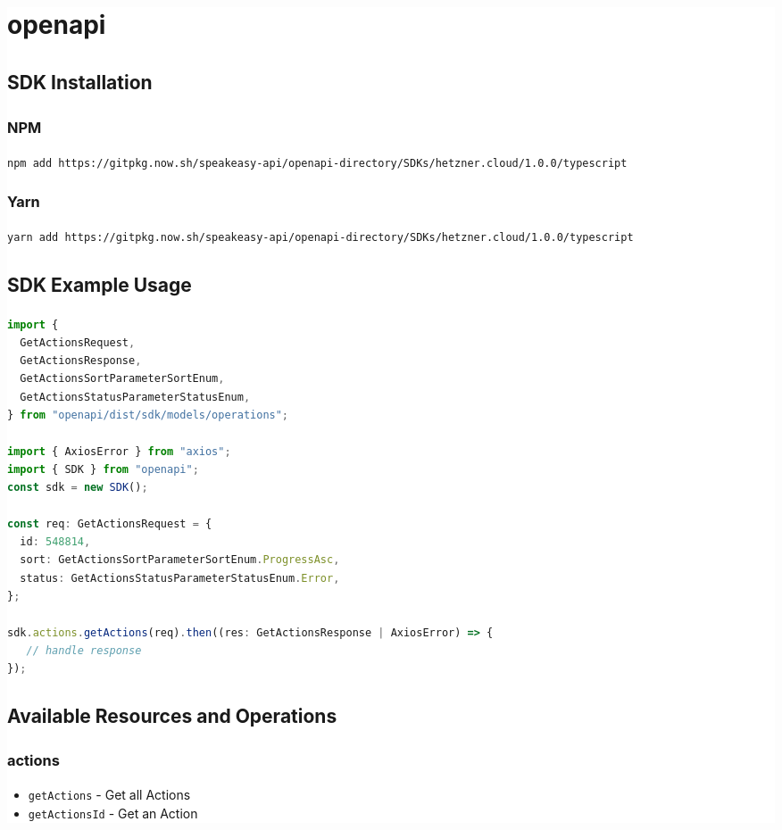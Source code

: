 # openapi


## SDK Installation

### NPM

```bash
npm add https://gitpkg.now.sh/speakeasy-api/openapi-directory/SDKs/hetzner.cloud/1.0.0/typescript
```

### Yarn

```bash
yarn add https://gitpkg.now.sh/speakeasy-api/openapi-directory/SDKs/hetzner.cloud/1.0.0/typescript
```


## SDK Example Usage

```typescript
import {
  GetActionsRequest,
  GetActionsResponse,
  GetActionsSortParameterSortEnum,
  GetActionsStatusParameterStatusEnum,
} from "openapi/dist/sdk/models/operations";

import { AxiosError } from "axios";
import { SDK } from "openapi";
const sdk = new SDK();

const req: GetActionsRequest = {
  id: 548814,
  sort: GetActionsSortParameterSortEnum.ProgressAsc,
  status: GetActionsStatusParameterStatusEnum.Error,
};

sdk.actions.getActions(req).then((res: GetActionsResponse | AxiosError) => {
   // handle response
});
```



## Available Resources and Operations


### actions

* `getActions` - Get all Actions
* `getActionsId` - Get an Action
